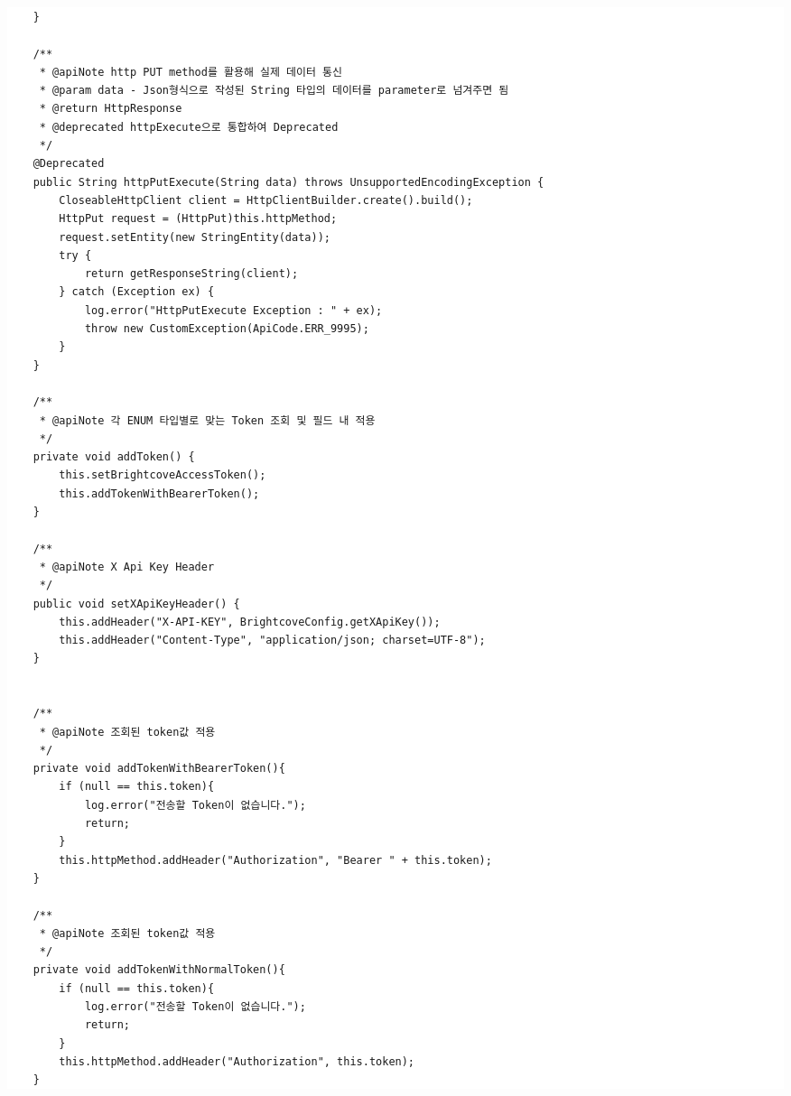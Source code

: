         }
    
        /**
         * @apiNote http PUT method를 활용해 실제 데이터 통신
         * @param data - Json형식으로 작성된 String 타입의 데이터를 parameter로 넘겨주면 됨
         * @return HttpResponse
         * @deprecated httpExecute으로 통합하여 Deprecated
         */
        @Deprecated
        public String httpPutExecute(String data) throws UnsupportedEncodingException {
            CloseableHttpClient client = HttpClientBuilder.create().build();
            HttpPut request = (HttpPut)this.httpMethod;
            request.setEntity(new StringEntity(data));
            try {
                return getResponseString(client);
            } catch (Exception ex) {
                log.error("HttpPutExecute Exception : " + ex);
                throw new CustomException(ApiCode.ERR_9995);
            }
        }
    
        /**
         * @apiNote 각 ENUM 타입별로 맞는 Token 조회 및 필드 내 적용
         */
        private void addToken() {
            this.setBrightcoveAccessToken();
            this.addTokenWithBearerToken();
        }
    
        /**
         * @apiNote X Api Key Header
         */
        public void setXApiKeyHeader() {
            this.addHeader("X-API-KEY", BrightcoveConfig.getXApiKey());
            this.addHeader("Content-Type", "application/json; charset=UTF-8");
        }
    
    
        /**
         * @apiNote 조회된 token값 적용
         */
        private void addTokenWithBearerToken(){
            if (null == this.token){
                log.error("전송할 Token이 없습니다.");
                return;
            }
            this.httpMethod.addHeader("Authorization", "Bearer " + this.token);
        }
    
        /**
         * @apiNote 조회된 token값 적용
         */
        private void addTokenWithNormalToken(){
            if (null == this.token){
                log.error("전송할 Token이 없습니다.");
                return;
            }
            this.httpMethod.addHeader("Authorization", this.token);
        }
    